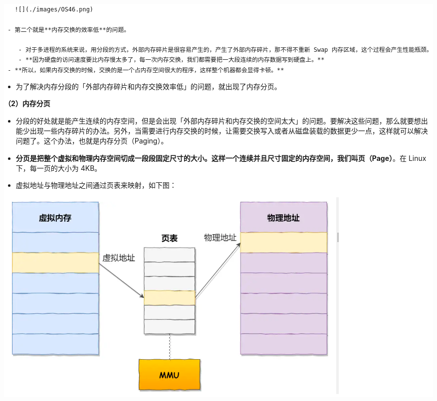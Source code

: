        ![](./images/OS46.png)
       
     - 第二个就是**内存交换的效率低**的问题。
     
        - 对于多进程的系统来说，用分段的方式，外部内存碎片是很容易产生的，产生了外部内存碎片，那不得不重新 Swap 内存区域，这个过程会产生性能瓶颈。
        - **因为硬盘的访问速度要比内存慢太多了，每一次内存交换，我们都需要把一大段连续的内存数据写到硬盘上。**
     - **所以，如果内存交换的时候，交换的是一个占内存空间很大的程序，这样整个机器都会显得卡顿。**
  
- 为了解决内存分段的「外部内存碎片和内存交换效率低」的问题，就出现了内存分页。

 **（2）内存分页**

   - 分段的好处就是能产生连续的内存空间，但是会出现「外部内存碎片和内存交换的空间太大」的问题。要解决这些问题，那么就要想出能少出现一些内存碎片的办法。另外，当需要进行内存交换的时候，让需要交换写入或者从磁盘装载的数据更少一点，这样就可以解决问题了。这个办法，也就是内存分页（Paging）。

   - **分页是把整个虚拟和物理内存空间切成一段段固定尺寸的大小。这样一个连续并且尺寸固定的内存空间，我们叫页（Page）**。在 Linux 下，每一页的大小为 4KB。

   - 虚拟地址与物理地址之间通过页表来映射，如下图：

   ![](./images/OS47.png)
